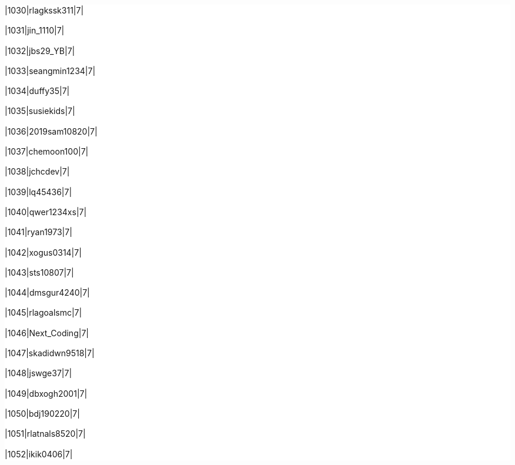 |1030|rlagkssk311|7|

|1031|jin&#95;1110|7|

|1032|jbs29&#95;YB|7|

|1033|seangmin1234|7|

|1034|duffy35|7|

|1035|susiekids|7|

|1036|2019sam10820|7|

|1037|chemoon100|7|

|1038|jchcdev|7|

|1039|lq45436|7|

|1040|qwer1234xs|7|

|1041|ryan1973|7|

|1042|xogus0314|7|

|1043|sts10807|7|

|1044|dmsgur4240|7|

|1045|rlagoalsmc|7|

|1046|Next&#95;Coding|7|

|1047|skadidwn9518|7|

|1048|jswge37|7|

|1049|dbxogh2001|7|

|1050|bdj190220|7|

|1051|rlatnals8520|7|

|1052|ikik0406|7|
